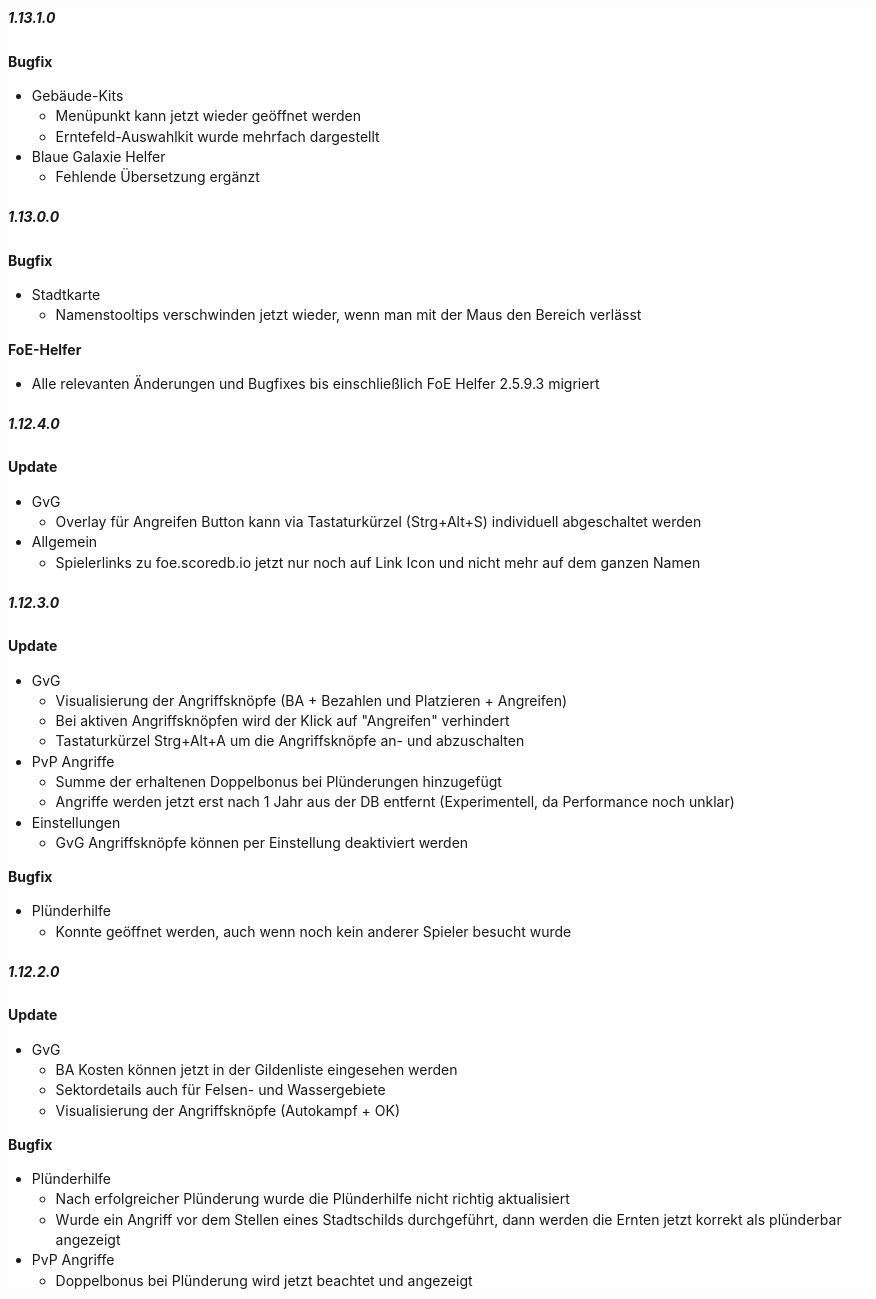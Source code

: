 ##### 1.13.1.0
**Bugfix**
- Gebäude-Kits
    - Menüpunkt kann jetzt wieder geöffnet werden
    - Erntefeld-Auswahlkit wurde mehrfach dargestellt
- Blaue Galaxie Helfer
    - Fehlende Übersetzung ergänzt

##### 1.13.0.0
**Bugfix**
- Stadtkarte
    - Namenstooltips verschwinden jetzt wieder, wenn man mit der Maus den Bereich verlässt

**FoE-Helfer**
- Alle relevanten Änderungen und Bugfixes bis einschließlich FoE Helfer 2.5.9.3 migriert

##### 1.12.4.0
**Update**
- GvG
    - Overlay für Angreifen Button kann via Tastaturkürzel (Strg+Alt+S) individuell abgeschaltet werden
- Allgemein
	- Spielerlinks zu foe.scoredb.io jetzt nur noch auf Link Icon und nicht mehr auf dem ganzen Namen

##### 1.12.3.0
**Update**
- GvG
    - Visualisierung der Angriffsknöpfe (BA + Bezahlen und Platzieren + Angreifen)
    - Bei aktiven Angriffsknöpfen wird der Klick auf "Angreifen" verhindert
    - Tastaturkürzel Strg+Alt+A um die Angriffsknöpfe an- und abzuschalten 
- PvP Angriffe
    - Summe der erhaltenen Doppelbonus bei Plünderungen hinzugefügt
    - Angriffe werden jetzt erst nach 1 Jahr aus der DB entfernt (Experimentell, da Performance noch unklar)
- Einstellungen
    - GvG Angriffsknöpfe können per Einstellung deaktiviert werden

**Bugfix**
- Plünderhilfe
    - Konnte geöffnet werden, auch wenn noch kein anderer Spieler besucht wurde

##### 1.12.2.0
**Update**
- GvG
    - BA Kosten können jetzt in der Gildenliste eingesehen werden
    - Sektordetails auch für Felsen- und Wassergebiete
    - Visualisierung der Angriffsknöpfe (Autokampf + OK)

**Bugfix**
- Plünderhilfe
    - Nach erfolgreicher Plünderung wurde die Plünderhilfe nicht richtig aktualisiert
    - Wurde ein Angriff vor dem Stellen eines Stadtschilds durchgeführt, dann werden die Ernten jetzt korrekt als plünderbar angezeigt
- PvP Angriffe
    - Doppelbonus bei Plünderung wird jetzt beachtet und angezeigt
